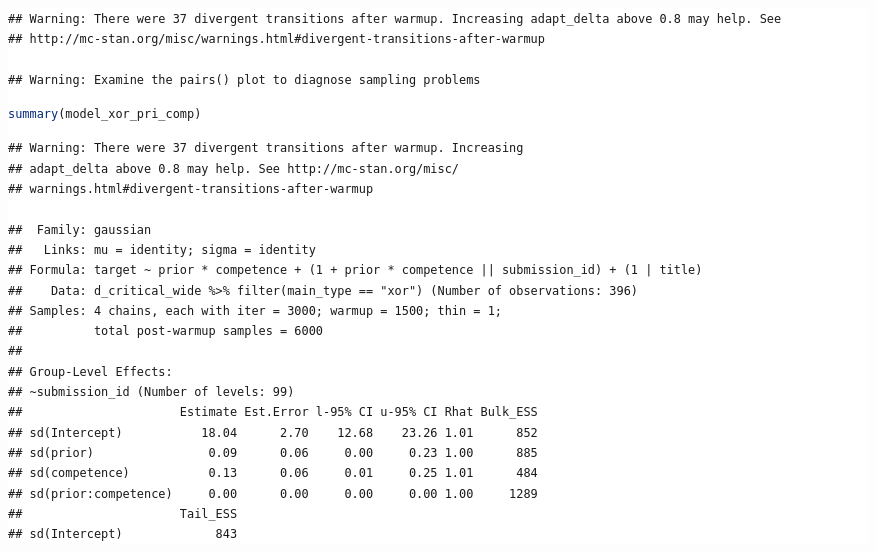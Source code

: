     ## Warning: There were 37 divergent transitions after warmup. Increasing adapt_delta above 0.8 may help. See
    ## http://mc-stan.org/misc/warnings.html#divergent-transitions-after-warmup

    ## Warning: Examine the pairs() plot to diagnose sampling problems

``` r
summary(model_xor_pri_comp)
```

    ## Warning: There were 37 divergent transitions after warmup. Increasing
    ## adapt_delta above 0.8 may help. See http://mc-stan.org/misc/
    ## warnings.html#divergent-transitions-after-warmup

    ##  Family: gaussian 
    ##   Links: mu = identity; sigma = identity 
    ## Formula: target ~ prior * competence + (1 + prior * competence || submission_id) + (1 | title) 
    ##    Data: d_critical_wide %>% filter(main_type == "xor") (Number of observations: 396) 
    ## Samples: 4 chains, each with iter = 3000; warmup = 1500; thin = 1;
    ##          total post-warmup samples = 6000
    ## 
    ## Group-Level Effects: 
    ## ~submission_id (Number of levels: 99) 
    ##                      Estimate Est.Error l-95% CI u-95% CI Rhat Bulk_ESS
    ## sd(Intercept)           18.04      2.70    12.68    23.26 1.01      852
    ## sd(prior)                0.09      0.06     0.00     0.23 1.00      885
    ## sd(competence)           0.13      0.06     0.01     0.25 1.01      484
    ## sd(prior:competence)     0.00      0.00     0.00     0.00 1.00     1289
    ##                      Tail_ESS
    ## sd(Intercept)             843